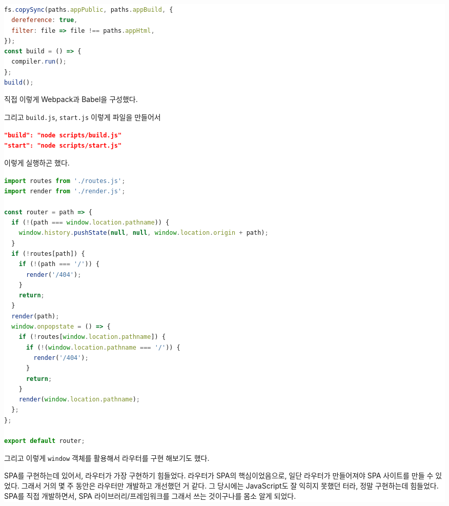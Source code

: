 ```js
fs.copySync(paths.appPublic, paths.appBuild, {
  dereference: true,
  filter: file => file !== paths.appHtml,
});
const build = () => {
  compiler.run();
};
build();

```

직접 이렇게 Webpack과 Babel을 구성했다.

그리고 `build.js`, `start.js` 이렇게 파일을 만들어서

```json
"build": "node scripts/build.js"
"start": "node scripts/start.js"
```

이렇게 실행하곤 했다.

```js
import routes from './routes.js';
import render from './render.js';

const router = path => {
  if (!(path === window.location.pathname)) {
    window.history.pushState(null, null, window.location.origin + path);
  }
  if (!routes[path]) {
    if (!(path === '/')) {
      render('/404');
    }
    return;
  }
  render(path);
  window.onpopstate = () => {
    if (!routes[window.location.pathname]) {
      if (!(window.location.pathname === '/')) {
        render('/404');
      }
      return;
    }
    render(window.location.pathname);
  };
};

export default router;
```

그리고 이렇게 `window` 객체를 활용해서 라우터를 구현 해보기도 했다.

SPA를 구현하는데 있어서, 라우터가 가장 구현하기 힘들었다.
라우터가 SPA의 핵심이었음으로, 일단 라우터가 만들어져야 SPA 사이트를 만들 수 있었다.
그래서 거의 몇 주 동안은 라우터만 개발하고 개선했던 거 같다.
그 당시에는 JavaScript도 잘 익히지 못했던 터라,
정말 구현하는데 힘들었다.
SPA를 직접 개발하면서,
SPA 라이브러리/프레임워크를 그래서 쓰는 것이구나를 몸소 알게 되었다.
